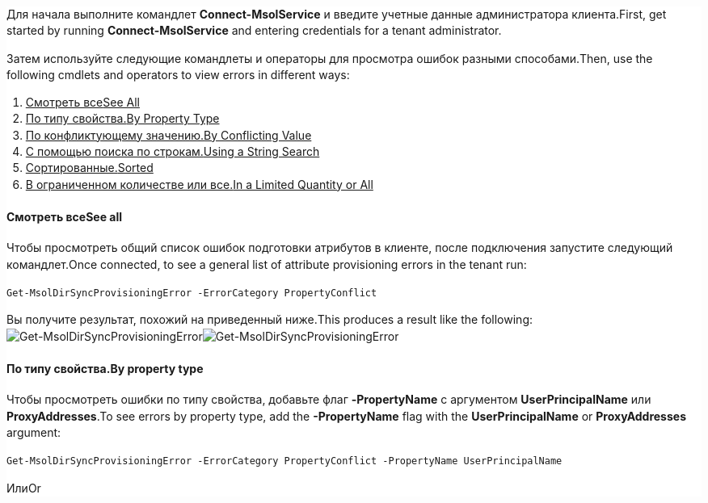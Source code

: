 <span data-ttu-id="a4fa7-144">Для начала выполните командлет **Connect-MsolService** и введите учетные данные администратора клиента.</span><span class="sxs-lookup"><span data-stu-id="a4fa7-144">First, get started by running **Connect-MsolService** and entering credentials for a tenant administrator.</span></span>

<span data-ttu-id="a4fa7-145">Затем используйте следующие командлеты и операторы для просмотра ошибок разными способами.</span><span class="sxs-lookup"><span data-stu-id="a4fa7-145">Then, use the following cmdlets and operators to view errors in different ways:</span></span>

1. [<span data-ttu-id="a4fa7-146">Смотреть все</span><span class="sxs-lookup"><span data-stu-id="a4fa7-146">See All</span></span>](#see-all)
2. [<span data-ttu-id="a4fa7-147">По типу свойства.</span><span class="sxs-lookup"><span data-stu-id="a4fa7-147">By Property Type</span></span>](#by-property-type)
3. [<span data-ttu-id="a4fa7-148">По конфликтующему значению.</span><span class="sxs-lookup"><span data-stu-id="a4fa7-148">By Conflicting Value</span></span>](#by-conflicting-value)
4. [<span data-ttu-id="a4fa7-149">С помощью поиска по строкам.</span><span class="sxs-lookup"><span data-stu-id="a4fa7-149">Using a String Search</span></span>](#using-a-string-search)
5. [<span data-ttu-id="a4fa7-150">Сортированные.</span><span class="sxs-lookup"><span data-stu-id="a4fa7-150">Sorted</span></span>](#sorted)
6. [<span data-ttu-id="a4fa7-151">В ограниченном количестве или все.</span><span class="sxs-lookup"><span data-stu-id="a4fa7-151">In a Limited Quantity or All</span></span>](#in-a-limited-quantity-or-all)

#### <a name="see-all"></a><span data-ttu-id="a4fa7-152">Смотреть все</span><span class="sxs-lookup"><span data-stu-id="a4fa7-152">See all</span></span>
<span data-ttu-id="a4fa7-153">Чтобы просмотреть общий список ошибок подготовки атрибутов в клиенте, после подключения запустите следующий командлет.</span><span class="sxs-lookup"><span data-stu-id="a4fa7-153">Once connected, to see a general list of attribute provisioning errors in the tenant run:</span></span>

`Get-MsolDirSyncProvisioningError -ErrorCategory PropertyConflict`

<span data-ttu-id="a4fa7-154">Вы получите результат, похожий на приведенный ниже.</span><span class="sxs-lookup"><span data-stu-id="a4fa7-154">This produces a result like the following:</span></span>  
 <span data-ttu-id="a4fa7-155">![Get-MsolDirSyncProvisioningError](./media/active-directory-aadconnectsyncservice-duplicate-attribute-resiliency/1.png "Get MsolDirSyncProvisioningError")</span><span class="sxs-lookup"><span data-stu-id="a4fa7-155">![Get-MsolDirSyncProvisioningError](./media/active-directory-aadconnectsyncservice-duplicate-attribute-resiliency/1.png "Get-MsolDirSyncProvisioningError")</span></span>  

#### <a name="by-property-type"></a><span data-ttu-id="a4fa7-156">По типу свойства.</span><span class="sxs-lookup"><span data-stu-id="a4fa7-156">By property type</span></span>
<span data-ttu-id="a4fa7-157">Чтобы просмотреть ошибки по типу свойства, добавьте флаг **-PropertyName** с аргументом **UserPrincipalName** или **ProxyAddresses**.</span><span class="sxs-lookup"><span data-stu-id="a4fa7-157">To see errors by property type, add the **-PropertyName** flag with the **UserPrincipalName** or **ProxyAddresses** argument:</span></span>

`Get-MsolDirSyncProvisioningError -ErrorCategory PropertyConflict -PropertyName UserPrincipalName`

<span data-ttu-id="a4fa7-158">Или</span><span class="sxs-lookup"><span data-stu-id="a4fa7-158">Or</span></span>
